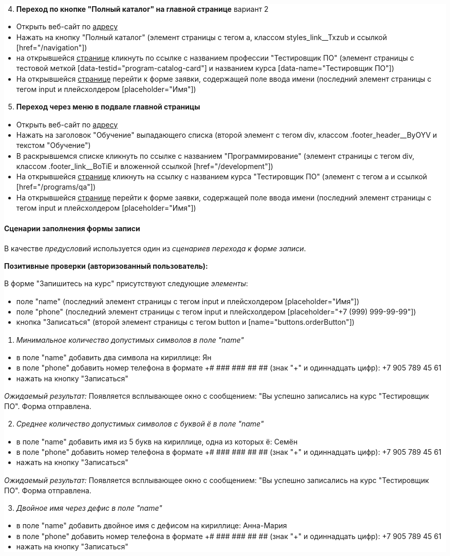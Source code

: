 4. **Переход по кнопке "Полный каталог" на главной странице** вариант 2
- Открыть веб-сайт по [адресу](https://netology.ru)
- Нажать на кнопку "Полный каталог" (элемент страницы с тегом a, классом styles_link__Txzub и ссылкой [href="/navigation"])
- на открывшейся [странице](https://netology.ru/navigation) кликнуть по ссылке с названием профессии "Тестировщик ПО" (элемент страницы с тестовой меткой [data-testid="program-catalog-card"] и названием курса [data-name="Тестировщик ПО"])
- На открывшейся [странице](https://netology.ru/programs/qa) перейти к форме заявки, содержащей поле ввода имени (последний элемент страницы с тегом input и плейсхолдером [placeholder="Имя"])

5. **Переход через меню в подвале главной страницы**
- Открыть веб-сайт по [адресу](https://netology.ru)
- Нажать на заголовок "Обучение" выпадающего списка (второй элемент с тегом div, классом .footer_header__ByOYV и текстом "Обучение")
- В раскрывшемся списке кликнуть по ссылке с названием "Программирование" (элемент страницы c тегом div, классом .footer_link__BoTiE и вложенной ссылкой [href="/development"])
- На открывшейся [странице](https://netology.ru/development) кликнуть на ссылку с названием курса "Тестировщик ПО" (элемент с тегом a и ссылкой [href="/programs/qa"])
- На открывшейся [странице](https://netology.ru/programs/qa) перейти к форме заявки, содержащей поле ввода имени (последний элемент страницы с тегом input и плейсхолдером [placeholder="Имя"])



#### Сценарии заполнения формы записи

 В качестве _предусловий_ используется один из _сценариев перехода к форме записи_.


**Позитивные проверки (авторизованный пользователь):**

В форме "Запишитесь на курс" присутствуют следующие _элементы_:
- поле "name" (последний элемент страницы с тегом input и плейсхолдером [placeholder="Имя"])
- поле "phone" (последний элемент страницы с тегом input и плейсхолдером [placeholder="+7 (999) 999-99-99"])
- кнопка "Записаться" (второй элемент страницы с тегом button и [name="buttons.orderButton"])

1. _Минимальное количество допустимых символов в поле "name"_
- в поле "name" добавить два символа на кириллице: Ян
- в поле "phone" добавить номер телефона в формате +# ### ### ## ## (знак "+" и одиннадцать цифр): +7 905 789 45 61
- нажать на кнопку "Записаться"

_Ожидаемый результат:_
Появляется всплывающее окно с сообщением: "Вы успешно записались на курс "Тестировщик ПО". Форма отправлена.

2. _Среднее количество допустимых символов с буквой ё в поле "name"_
- в поле "name" добавить имя из 5 букв на кириллице, одна из которых ё: Семён
- в поле "phone" добавить номер телефона в формате +# ### ### ## ## (знак "+" и одиннадцать цифр): +7 905 789 45 61
- нажать на кнопку "Записаться"

_Ожидаемый результат:_
Появляется всплывающее окно с сообщением: "Вы успешно записались на курс "Тестировщик ПО". Форма отправлена.

3. _Двойное имя через дефис в поле "name"_
- в поле "name" добавить двойное имя с дефисом на кириллице: Анна-Мария
- в поле "phone" добавить номер телефона в формате +# ### ### ## ## (знак "+" и одиннадцать цифр): +7 905 789 45 61
- нажать на кнопку "Записаться"
